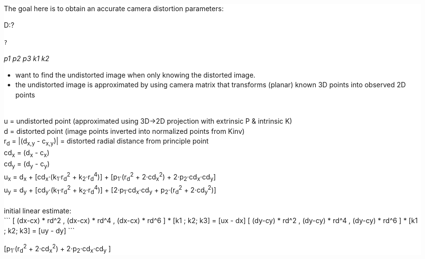 
The goal here is to obtain an accurate camera distortion parameters:

D:?
```
?
```
*p1*
*p2*
*p3*
*k1*
*k2*


- want to find the undistorted image when only knowing the distorted image.
- the undistorted image is approximated by using camera matrix that transforms (planar) known 3D points into observed 2D points


<br/>
u = undistorted point (approximated using 3D->2D projection with extrinsic P & intrinsic K)
<br/>
d = distorted point (image points inverted into normalized points from Kinv)
<br/>
r<sub>d</sub> = |(d<sub>x,y</sub> - c<sub>x,y</sub>)| = distorted radial distance from principle point
<br/>
cd<sub>x</sub> = (d<sub>x</sub> - c<sub>x</sub>)
<br/>
cd<sub>y</sub> = (d<sub>y</sub> - c<sub>y</sub>)
<br/>
u<sub>x</sub> = d<sub>x</sub> + [cd<sub>x</sub>&middot;(k<sub>1</sub>&middot;r<sub>d</sub><sup>2</sup> + k<sub>2</sub>&middot;r<sub>d</sub><sup>4</sup>)] + [p<sub>1</sub>&middot;(r<sub>d</sub><sup>2</sup> + 2&middot;cd<sub>x</sub><sup>2</sup>) + 2&middot;p<sub>2</sub>&middot;cd<sub>x</sub>&middot;cd<sub>y</sub>]
<br/>
u<sub>y</sub> = d<sub>y</sub> + [cd<sub>y</sub>&middot;(k<sub>1</sub>&middot;r<sub>d</sub><sup>2</sup> + k<sub>2</sub>&middot;r<sub>d</sub><sup>4</sup>)] + [2&middot;p<sub>1</sub>&middot;cd<sub>x</sub>&middot;cd<sub>y</sub> + p<sub>2</sub>&middot;(r<sub>d</sub><sup>2</sup> + 2&middot;cd<sub>y</sub><sup>2</sup>)]
<br/>

<br/>
initial linear estimate:
<br/>
```
[ (dx-cx) * rd^2 , (dx-cx) * rd^4 , (dx-cx) * rd^6 ] * [k1 ; k2; k3] = [ux - dx]
[ (dy-cy) * rd^2 , (dy-cy) * rd^4 , (dy-cy) * rd^6 ] * [k1 ; k2; k3] = [uy - dy]
```
<br/>


[p<sub>1</sub>&middot;(r<sub>d</sub><sup>2</sup> + 2&middot;cd<sub>x</sub><sup>2</sup>) + 2&middot;p<sub>2</sub>&middot;cd<sub>x</sub>&middot;cd<sub>y</sub> ]


